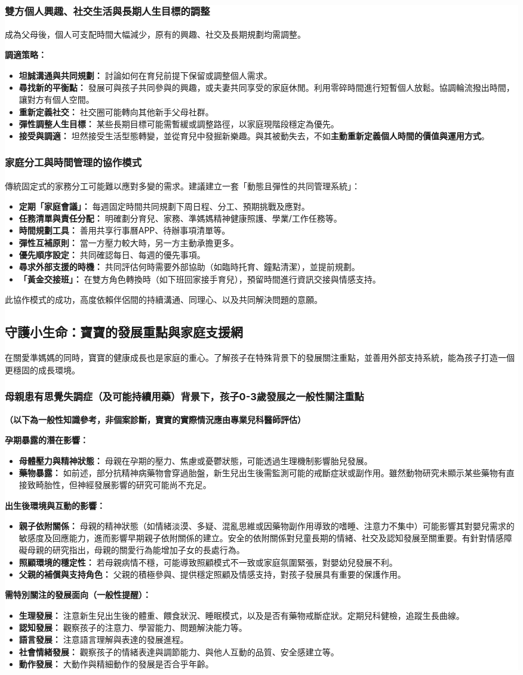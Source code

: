 ### 雙方個人興趣、社交生活與長期人生目標的調整

<p>成為父母後，個人可支配時間大幅減少，原有的興趣、社交及長期規劃均需調整。</p>
<p><strong>調適策略：</strong></p>
<ul>
  <li><strong>坦誠溝通與共同規劃：</strong> 討論如何在育兒前提下保留或調整個人需求。</li>
  <li><strong>尋找新的平衡點：</strong> 發展可與孩子共同參與的興趣，或夫妻共同享受的家庭休閒。利用零碎時間進行短暫個人放鬆。協調輪流撥出時間，讓對方有個人空間。</li>
  <li><strong>重新定義社交：</strong> 社交圈可能轉向其他新手父母社群。</li>
  <li><strong>彈性調整人生目標：</strong> 某些長期目標可能需暫緩或調整路徑，以家庭現階段穩定為優先。</li>
  <li><strong>接受與調適：</strong> 坦然接受生活型態轉變，並從育兒中發掘新樂趣。與其被動失去，不如<strong>主動重新定義個人時間的價值與運用方式</strong>。</li>
</ul>

<div class="p-4 sm:p-6 bg-white dark:bg-slate-800 rounded-xl shadow-lg mb-6">
  <h3 class="text-2xl font-bold text-sky-700 dark:text-sky-300 mb-4"><i class="fas fa-users mr-2"></i> 家庭分工與時間管理的協作模式</h3>
  <p class="mb-4 text-gray-700 dark:text-gray-300">傳統固定式的家務分工可能難以應對多變的需求。建議建立一套「動態且彈性的共同管理系統」：</p>
  <ul class="list-disc list-inside space-y-2 mb-4 pl-4 text-gray-700 dark:text-gray-300">
    <li><strong>定期「家庭會議」：</strong> 每週固定時間共同規劃下周日程、分工、預期挑戰及應對。</li>
    <li><strong>任務清單與責任分配：</strong> 明確劃分育兒、家務、準媽媽精神健康照護、學業/工作任務等。</li>
    <li><strong>時間規劃工具：</strong> 善用共享行事曆APP、待辦事項清單等。</li>
    <li><strong>彈性互補原則：</strong> 當一方壓力較大時，另一方主動承擔更多。</li>
    <li><strong>優先順序設定：</strong> 共同確認每日、每週的優先事項。</li>
    <li><strong>尋求外部支援的時機：</strong> 共同評估何時需要外部協助（如臨時托育、鐘點清潔），並提前規劃。</li>
    <li><strong>「黃金交接班」：</strong> 在雙方角色轉換時（如下班回家接手育兒），預留時間進行資訊交接與情感支持。</li>
  </ul>
  <p class="text-gray-700 dark:text-gray-300">此協作模式的成功，高度依賴伴侶間的持續溝通、同理心、以及共同解決問題的意願。</p>
</div>
</div>

## <i class="fas fa-baby mr-2 text-sky-600 dark:text-sky-400"></i> 守護小生命：寶寶的發展重點與家庭支援網

<div class="p-4 sm:p-6 bg-white dark:bg-slate-800 rounded-xl shadow-lg mb-6">
<p>在關愛準媽媽的同時，寶寶的健康成長也是家庭的重心。了解孩子在特殊背景下的發展關注重點，並善用外部支持系統，能為孩子打造一個更穩固的成長環境。</p>

### 母親患有思覺失調症（及可能持續用藥）背景下，孩子0-3歲發展之一般性關注重點

<p class="mb-2"><strong>（以下為一般性知識參考，非個案診斷，寶寶的實際情況應由專業兒科醫師評估）</strong></p>
<p><strong>孕期暴露的潛在影響：</strong></p>
<ul>
  <li><strong>母體壓力與精神狀態：</strong> 母親在孕期的壓力、焦慮或憂鬱狀態，可能透過生理機制影響胎兒發展。</li>
  <li><strong>藥物暴露：</strong> 如前述，部分抗精神病藥物會穿過胎盤，新生兒出生後需監測可能的戒斷症狀或副作用。雖然動物研究未顯示某些藥物有直接致畸胎性，但神經發展影響的研究可能尚不充足。</li>
</ul>
<p><strong>出生後環境與互動的影響：</strong></p>
<ul>
  <li><strong>親子依附關係：</strong> 母親的精神狀態（如情緒淡漠、多疑、混亂思維或因藥物副作用導致的嗜睡、注意力不集中）可能影響其對嬰兒需求的敏感度及回應能力，進而影響早期親子依附關係的建立。安全的依附關係對兒童長期的情緒、社交及認知發展至關重要。有針對情感障礙母親的研究指出，母親的關愛行為能增加子女的長處行為。</li>
  <li><strong>照顧環境的穩定性：</strong> 若母親病情不穩，可能導致照顧模式不一致或家庭氛圍緊張，對嬰幼兒發展不利。</li>
  <li><strong>父親的補償與支持角色：</strong> 父親的積極參與、提供穩定照顧及情感支持，對孩子發展具有重要的保護作用。</li>
</ul>
<div class="p-4 mb-4 text-sm text-blue-700 bg-blue-100 dark:bg-gray-800 dark:text-blue-400" role="alert">
  <i class="fas fa-info-circle mr-2"></i>
  <strong>需特別關注的發展面向（一般性提醒）：</strong>
  <ul>
    <li><strong>生理發展：</strong> 注意新生兒出生後的體重、餵食狀況、睡眠模式，以及是否有藥物戒斷症狀。定期兒科健檢，追蹤生長曲線。</li>
    <li><strong>認知發展：</strong> 觀察孩子的注意力、學習能力、問題解決能力等。</li>
    <li><strong>語言發展：</strong> 注意語言理解與表達的發展進程。</li>
    <li><strong>社會情緒發展：</strong> 觀察孩子的情緒表達與調節能力、與他人互動的品質、安全感建立等。</li>
    <li><strong>動作發展：</strong> 大動作與精細動作的發展是否合乎年齡。</li>
  </ul>
</div>
